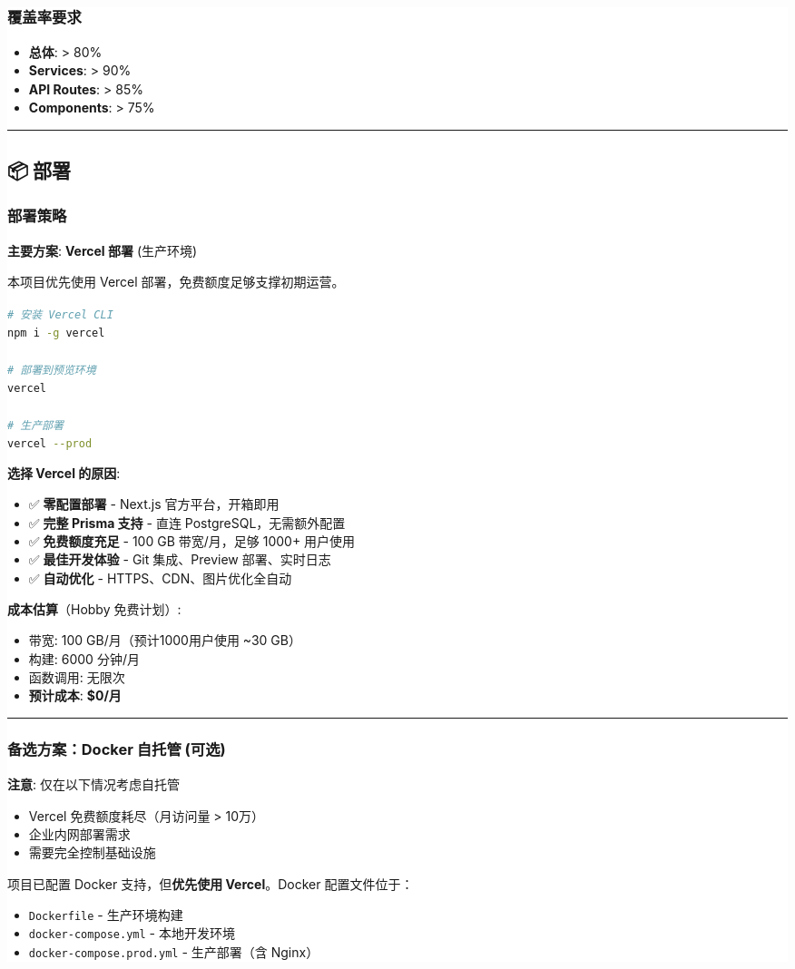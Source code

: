 ### 覆盖率要求

- **总体**: > 80%
- **Services**: > 90%
- **API Routes**: > 85%
- **Components**: > 75%

---

## 📦 部署

### 部署策略

**主要方案**: **Vercel 部署** (生产环境)

本项目优先使用 Vercel 部署，免费额度足够支撑初期运营。

```bash
# 安装 Vercel CLI
npm i -g vercel

# 部署到预览环境
vercel

# 生产部署
vercel --prod
```

**选择 Vercel 的原因**:

- ✅ **零配置部署** - Next.js 官方平台，开箱即用
- ✅ **完整 Prisma 支持** - 直连 PostgreSQL，无需额外配置
- ✅ **免费额度充足** - 100 GB 带宽/月，足够 1000+ 用户使用
- ✅ **最佳开发体验** - Git 集成、Preview 部署、实时日志
- ✅ **自动优化** - HTTPS、CDN、图片优化全自动

**成本估算**（Hobby 免费计划）:

- 带宽: 100 GB/月（预计1000用户使用 ~30 GB）
- 构建: 6000 分钟/月
- 函数调用: 无限次
- **预计成本**: **$0/月**

---

### 备选方案：Docker 自托管 (可选)

**注意**: 仅在以下情况考虑自托管

- Vercel 免费额度耗尽（月访问量 > 10万）
- 企业内网部署需求
- 需要完全控制基础设施

项目已配置 Docker 支持，但**优先使用 Vercel**。Docker 配置文件位于：

- `Dockerfile` - 生产环境构建
- `docker-compose.yml` - 本地开发环境
- `docker-compose.prod.yml` - 生产部署（含 Nginx）
